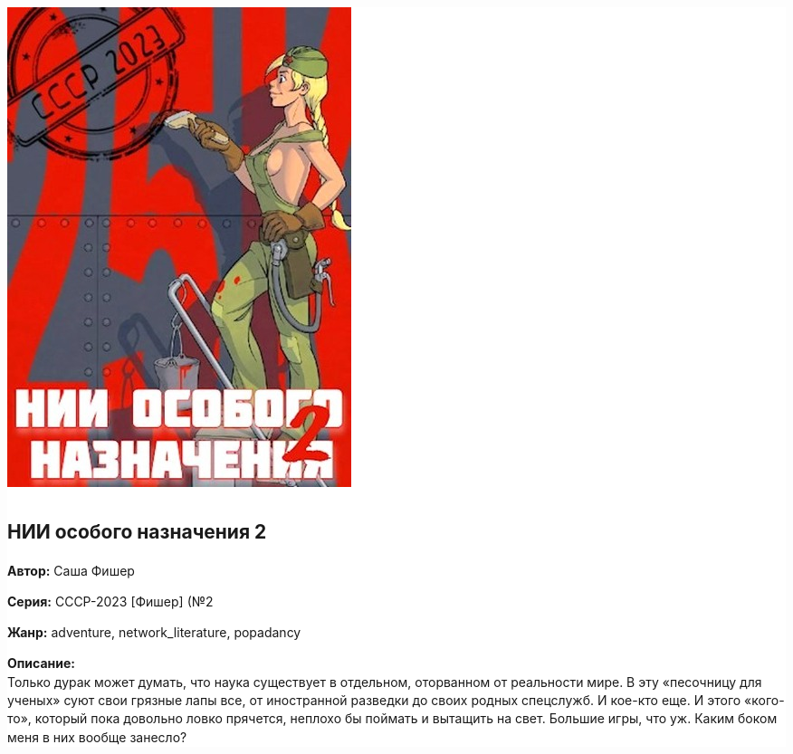 <div class="book">
<img src="covers\cover_Fisher_SSSR-2023-Fisher-_2_NII-osobogo-naznacheniya-2.vV_t_g.750674.fb2.jpg" class="cover">
<div class="meta">
<h2 class="title">НИИ особого назначения 2</h2>
<p><strong>Автор:</strong> Саша Фишер</p>
<p><strong>Серия:</strong> СССР-2023 [Фишер] (№2</p>
<p><strong>Жанр:</strong> adventure, network_literature, popadancy</p>
<p><strong>Описание:</strong><br>
Только дурак может думать, что наука существует в отдельном, оторванном от реальности мире. В эту «песочницу для ученых» суют свои грязные лапы все, от иностранной разведки до своих родных спецслужб. И кое-кто еще.
И этого «кого-то», который пока довольно ловко прячется, неплохо бы поймать и вытащить на свет.
Большие игры, что уж. Каким боком меня в них вообще занесло?</p>
</div>
<div style="clear:both;"></div>
</div>

<div class="book">
